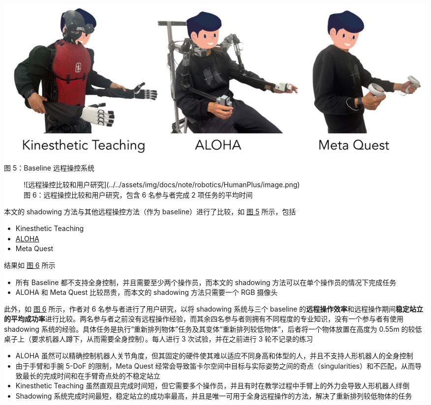 ![Baseline 远程操控系统](../../assets/img/docs/note/robotics/HumanPlus/x5.png)
<figcaption>图 5：Baseline 远程操控系统</figcaption>
</figure>

<figure markdown="span" id="figure-6">
![远程操控比较和用户研究](../../assets/img/docs/note/robotics/HumanPlus/image.png)
<figcaption>图 6：远程操控比较和用户研究，包含 6 名参与者完成 2 项任务的平均时间</figcaption>
</figure>

本文的 shadowing 方法与其他远程操控方法（作为 baseline）进行了比较，如 [图 5](#figure-5) 所示，包括

- Kinesthetic Teaching
- [ALOHA](https://arxiv.org/abs/2304.13705)
- Meta Quest

结果如 [图 6](#figure-6) 所示

- 所有 Baseline 都不支持全身控制，并且需要至少两个操作员，而本文的 shadowing 方法可以在单个操作员的情况下完成任务
- ALOHA 和 Meta Quest 比较昂贵，而本文的 shadowing 方法只需要一个 RGB 摄像头

此外，如 [图 6](#figure-6) 所示，作者对 6 名参与者进行了用户研究，以将 shadowing 系统与三个 baseline 的**远程操作效率**和远程操作期间**稳定站立的平均成功率**进行比较。两名参与者之前没有远程操作经验，而其余四名参与者则拥有不同程度的专业知识，没有一个参与者有使用 shadowing 系统的经验。具体任务是执行“重新排列物体”任务及其变体“重新排列较低物体”，后者将一个物体放置在高度为 0.55m 的较低桌子上（要求机器人蹲下，从而需要全身控制）。每人进行 3 次试验，并在之前进行 3 轮不记录的练习

- ALOHA 虽然可以精确控制机器人关节角度，但其固定的硬件使其难以适应不同身高和体型的人，并且不支持人形机器人的全身控制
- 由于手臂和手腕 5-DoF 的限制，Meta Quest 经常会导致笛卡尔空间中目标与实际姿势之间的奇点（singularities）和不匹配，从而导致最长的完成时间和在手臂奇点处的不稳定站立
- Kinesthetic Teaching 虽然直观且完成时间短，但它需要多个操作员，并且有时在教学过程中手臂上的外力会导致人形机器人绊倒
- Shadowing 系统完成时间最短，稳定站立的成功率最高，并且是唯一可用于全身远程操作的方法，解决了重新排列较低物体的任务
